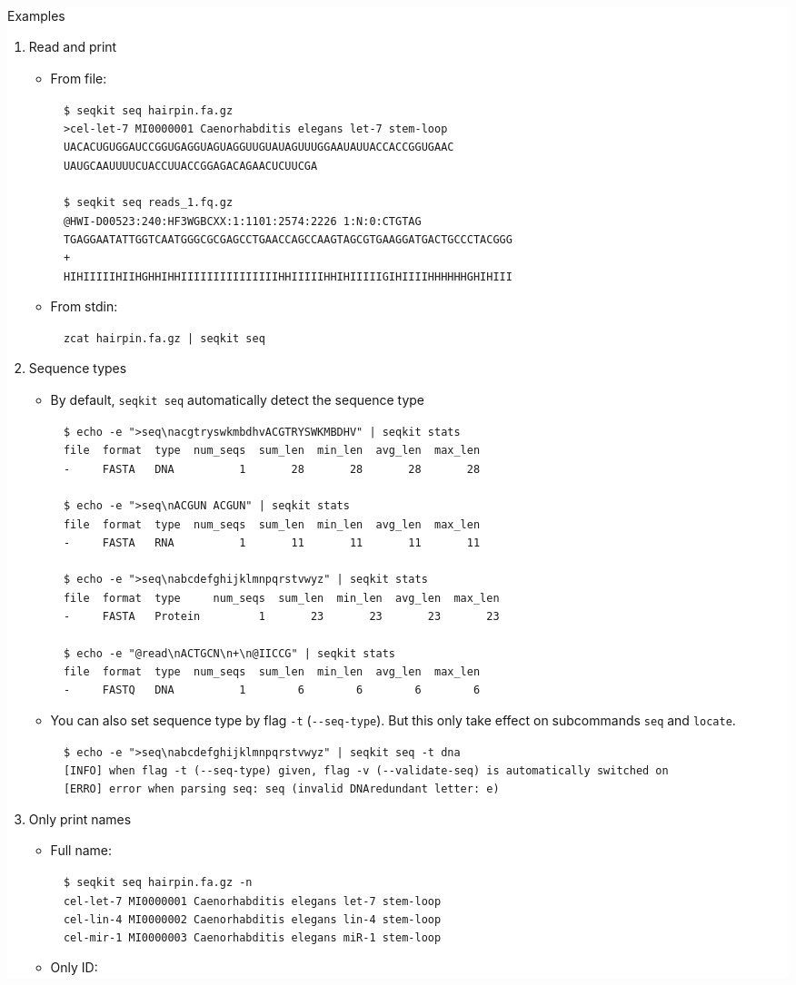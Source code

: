 Examples

1. Read and print

    - From file:

            $ seqkit seq hairpin.fa.gz
            >cel-let-7 MI0000001 Caenorhabditis elegans let-7 stem-loop
            UACACUGUGGAUCCGGUGAGGUAGUAGGUUGUAUAGUUUGGAAUAUUACCACCGGUGAAC
            UAUGCAAUUUUCUACCUUACCGGAGACAGAACUCUUCGA

            $ seqkit seq reads_1.fq.gz
            @HWI-D00523:240:HF3WGBCXX:1:1101:2574:2226 1:N:0:CTGTAG
            TGAGGAATATTGGTCAATGGGCGCGAGCCTGAACCAGCCAAGTAGCGTGAAGGATGACTGCCCTACGGG
            +
            HIHIIIIIHIIHGHHIHHIIIIIIIIIIIIIIIHHIIIIIHHIHIIIIIGIHIIIIHHHHHHGHIHIII

    - From stdin:

            zcat hairpin.fa.gz | seqkit seq


1. Sequence types

    - By default, `seqkit seq` automatically detect the sequence type

            $ echo -e ">seq\nacgtryswkmbdhvACGTRYSWKMBDHV" | seqkit stats
            file  format  type  num_seqs  sum_len  min_len  avg_len  max_len
            -     FASTA   DNA          1       28       28       28       28

            $ echo -e ">seq\nACGUN ACGUN" | seqkit stats
            file  format  type  num_seqs  sum_len  min_len  avg_len  max_len
            -     FASTA   RNA          1       11       11       11       11

            $ echo -e ">seq\nabcdefghijklmnpqrstvwyz" | seqkit stats
            file  format  type     num_seqs  sum_len  min_len  avg_len  max_len
            -     FASTA   Protein         1       23       23       23       23

            $ echo -e "@read\nACTGCN\n+\n@IICCG" | seqkit stats
            file  format  type  num_seqs  sum_len  min_len  avg_len  max_len
            -     FASTQ   DNA          1        6        6        6        6

    - You can also set sequence type by flag `-t` (`--seq-type`).
      But this only take effect on subcommands `seq` and `locate`.

            $ echo -e ">seq\nabcdefghijklmnpqrstvwyz" | seqkit seq -t dna
            [INFO] when flag -t (--seq-type) given, flag -v (--validate-seq) is automatically switched on
            [ERRO] error when parsing seq: seq (invalid DNAredundant letter: e)


1. Only print names

    - Full name:

            $ seqkit seq hairpin.fa.gz -n
            cel-let-7 MI0000001 Caenorhabditis elegans let-7 stem-loop
            cel-lin-4 MI0000002 Caenorhabditis elegans lin-4 stem-loop
            cel-mir-1 MI0000003 Caenorhabditis elegans miR-1 stem-loop

    - Only ID:

